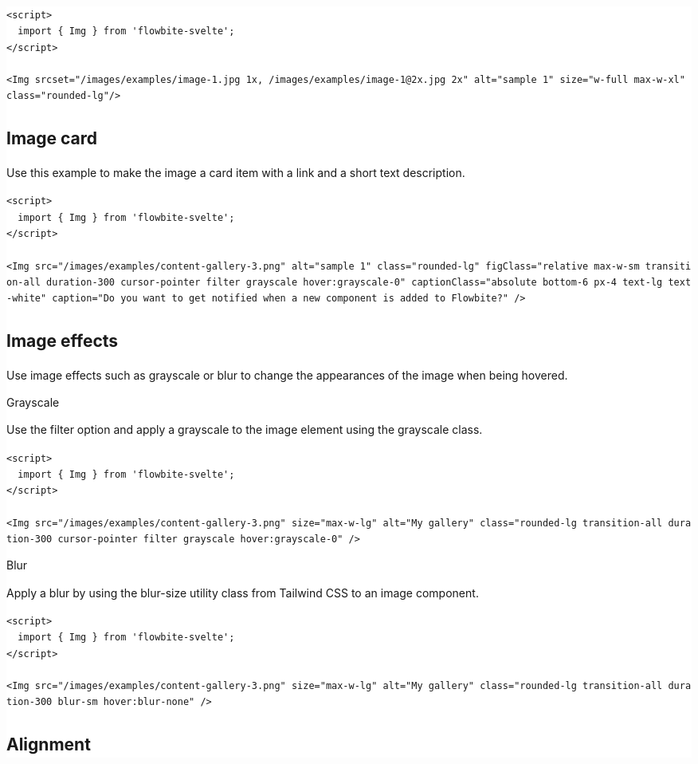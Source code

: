 ```svelte example class="flex justify-center" hideScript
<script>
  import { Img } from 'flowbite-svelte';
</script>

<Img srcset="/images/examples/image-1.jpg 1x, /images/examples/image-1@2x.jpg 2x" alt="sample 1" size="w-full max-w-xl" class="rounded-lg"/>
```

## Image card

Use this example to make the image a card item with a link and a short text description.

```svelte example class="flex justify-center" hideScript
<script>
  import { Img } from 'flowbite-svelte';
</script>

<Img src="/images/examples/content-gallery-3.png" alt="sample 1" class="rounded-lg" figClass="relative max-w-sm transition-all duration-300 cursor-pointer filter grayscale hover:grayscale-0" captionClass="absolute bottom-6 px-4 text-lg text-white" caption="Do you want to get notified when a new component is added to Flowbite?" />
```

## Image effects

Use image effects such as grayscale or blur to change the appearances of the image when being hovered.

<Heading tag="h3" class='mb-4 mt-8' customSize="text-xl font-semibold">Grayscale</Heading>

Use the filter option and apply a grayscale to the image element using the grayscale class.

```svelte example class="flex justify-center" hideScript
<script>
  import { Img } from 'flowbite-svelte';
</script>

<Img src="/images/examples/content-gallery-3.png" size="max-w-lg" alt="My gallery" class="rounded-lg transition-all duration-300 cursor-pointer filter grayscale hover:grayscale-0" />
```

<Heading tag="h3" class='mb-4 mt-8' customSize="text-xl font-semibold">Blur</Heading>

Apply a blur by using the blur-size utility class from Tailwind CSS to an image component.

```svelte example class="flex justify-center" hideScript
<script>
  import { Img } from 'flowbite-svelte';
</script>

<Img src="/images/examples/content-gallery-3.png" size="max-w-lg" alt="My gallery" class="rounded-lg transition-all duration-300 blur-sm hover:blur-none" />
```

## Alignment

